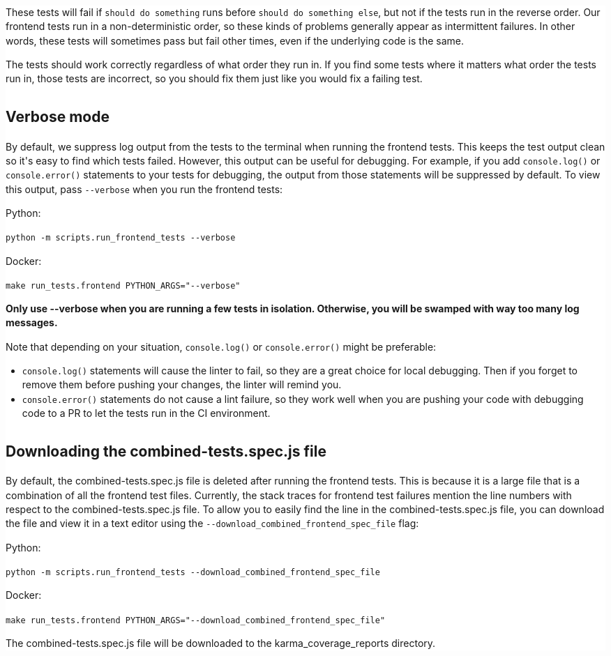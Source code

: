 These tests will fail if `should do something` runs before `should do something else`, but not if the tests run in the reverse order. Our frontend tests run in a non-deterministic order, so these kinds of problems generally appear as intermittent failures. In other words, these tests will sometimes pass but fail other times, even if the underlying code is the same.

The tests should work correctly regardless of what order they run in. If you find some tests where it matters what order the tests run in, those tests are incorrect, so you should fix them just like you would fix a failing test.

## Verbose mode

By default, we suppress log output from the tests to the terminal when running the frontend tests. This keeps the test output clean so it's easy to find which tests failed. However, this output can be useful for debugging. For example, if you add `console.log()` or `console.error()` statements to your tests for debugging, the output from those statements will be suppressed by default. To view this output, pass `--verbose` when you run the frontend tests:

Python:
```console
python -m scripts.run_frontend_tests --verbose
```

Docker:
```console
make run_tests.frontend PYTHON_ARGS="--verbose"
```

**Only use --verbose when you are running a few tests in isolation. Otherwise, you will be swamped with way too many log messages.**

Note that depending on your situation, `console.log()` or `console.error()` might be preferable:

* `console.log()` statements will cause the linter to fail, so they are a great choice for local debugging. Then if you forget to remove them before pushing your changes, the linter will remind you.
* `console.error()` statements do not cause a lint failure, so they work well when you are pushing your code with debugging code to a PR to let the tests run in the CI environment.

## Downloading the combined-tests.spec.js file

By default, the combined-tests.spec.js file is deleted after running the frontend tests. This is because it is a large file that is a combination of all the frontend test files. Currently, the stack traces for frontend test failures mention the line numbers with respect to the combined-tests.spec.js file. To allow you to easily find the line in the combined-tests.spec.js file, you can download the file and view it in a text editor using the `--download_combined_frontend_spec_file` flag:

Python:
```console
python -m scripts.run_frontend_tests --download_combined_frontend_spec_file
```

Docker:
```console
make run_tests.frontend PYTHON_ARGS="--download_combined_frontend_spec_file"
```

The combined-tests.spec.js file will be downloaded to the karma_coverage_reports directory.
